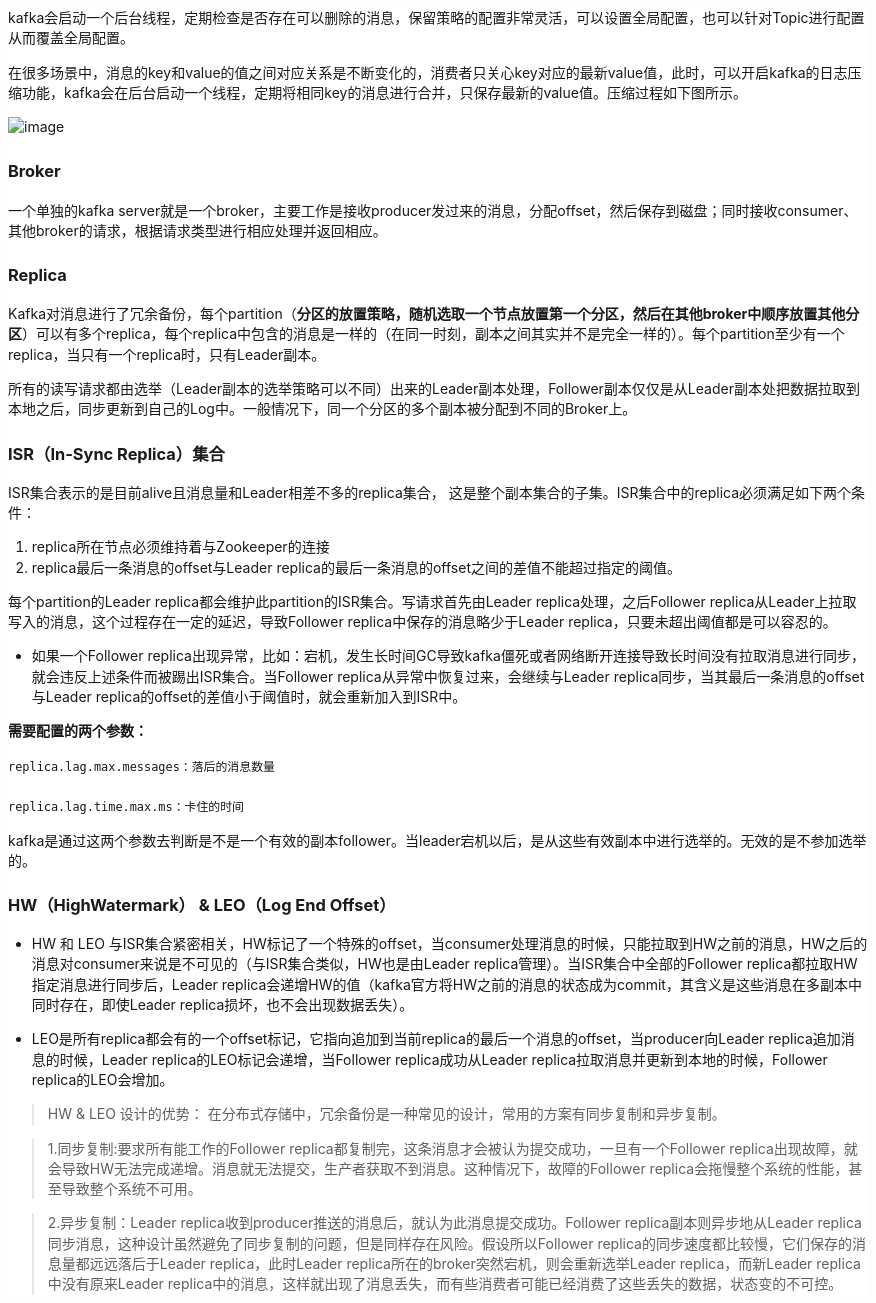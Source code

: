 kafka会启动一个后台线程，定期检查是否存在可以删除的消息，保留策略的配置非常灵活，可以设置全局配置，也可以针对Topic进行配置从而覆盖全局配置。

在很多场景中，消息的key和value的值之间对应关系是不断变化的，消费者只关心key对应的最新value值，此时，可以开启kafka的日志压缩功能，kafka会在后台启动一个线程，定期将相同key的消息进行合并，只保存最新的value值。压缩过程如下图所示。

![image](https://note.youdao.com/yws/public/resource/2a9d776b887651686e00ee8b72f722ff/xmlnote/D4F3EA7237B24792991F267BC1E7146D/3957)


### Broker
一个单独的kafka server就是一个broker，主要工作是接收producer发过来的消息，分配offset，然后保存到磁盘；同时接收consumer、其他broker的请求，根据请求类型进行相应处理并返回相应。

### Replica

Kafka对消息进行了冗余备份，每个partition（**分区的放置策略，随机选取一个节点放置第一个分区，然后在其他broker中顺序放置其他分区**）可以有多个replica，每个replica中包含的消息是一样的（在同一时刻，副本之间其实并不是完全一样的）。每个partition至少有一个replica，当只有一个replica时，只有Leader副本。

所有的读写请求都由选举（Leader副本的选举策略可以不同）出来的Leader副本处理，Follower副本仅仅是从Leader副本处把数据拉取到本地之后，同步更新到自己的Log中。一般情况下，同一个分区的多个副本被分配到不同的Broker上。

### ISR（In-Sync Replica）集合
ISR集合表示的是目前alive且消息量和Leader相差不多的replica集合， 这是整个副本集合的子集。ISR集合中的replica必须满足如下两个条件：
1. replica所在节点必须维持着与Zookeeper的连接
2. replica最后一条消息的offset与Leader replica的最后一条消息的offset之间的差值不能超过指定的阈值。 

每个partition的Leader replica都会维护此partition的ISR集合。写请求首先由Leader replica处理，之后Follower replica从Leader上拉取写入的消息，这个过程存在一定的延迟，导致Follower replica中保存的消息略少于Leader replica，只要未超出阈值都是可以容忍的。

- 如果一个Follower replica出现异常，比如：宕机，发生长时间GC导致kafka僵死或者网络断开连接导致长时间没有拉取消息进行同步，就会违反上述条件而被踢出ISR集合。当Follower replica从异常中恢复过来，会继续与Leader replica同步，当其最后一条消息的offset与Leader replica的offset的差值小于阈值时，就会重新加入到ISR中。

**需要配置的两个参数：**

```
replica.lag.max.messages：落后的消息数量

replica.lag.time.max.ms：卡住的时间
```
kafka是通过这两个参数去判断是不是一个有效的副本follower。当leader宕机以后，是从这些有效副本中进行选举的。无效的是不参加选举的。


### HW（HighWatermark） & LEO（Log End Offset）
- HW 和 LEO 与ISR集合紧密相关，HW标记了一个特殊的offset，当consumer处理消息的时候，只能拉取到HW之前的消息，HW之后的消息对consumer来说是不可见的（与ISR集合类似，HW也是由Leader replica管理）。当ISR集合中全部的Follower replica都拉取HW指定消息进行同步后，Leader replica会递增HW的值（kafka官方将HW之前的消息的状态成为commit，其含义是这些消息在多副本中同时存在，即使Leader replica损坏，也不会出现数据丢失）。

- LEO是所有replica都会有的一个offset标记，它指向追加到当前replica的最后一个消息的offset，当producer向Leader replica追加消息的时候，Leader replica的LEO标记会递增，当Follower replica成功从Leader replica拉取消息并更新到本地的时候，Follower replica的LEO会增加。


> HW & LEO 设计的优势：
在分布式存储中，冗余备份是一种常见的设计，常用的方案有同步复制和异步复制。

>1.同步复制:要求所有能工作的Follower replica都复制完，这条消息才会被认为提交成功，一旦有一个Follower replica出现故障，就会导致HW无法完成递增。消息就无法提交，生产者获取不到消息。这种情况下，故障的Follower replica会拖慢整个系统的性能，甚至导致整个系统不可用。

>2.异步复制：Leader replica收到producer推送的消息后，就认为此消息提交成功。Follower replica副本则异步地从Leader replica同步消息，这种设计虽然避免了同步复制的问题，但是同样存在风险。假设所以Follower replica的同步速度都比较慢，它们保存的消息量都远远落后于Leader replica，此时Leader replica所在的broker突然宕机，则会重新选举Leader replica，而新Leader replica中没有原来Leader replica中的消息，这样就出现了消息丢失，而有些消费者可能已经消费了这些丢失的数据，状态变的不可控。
